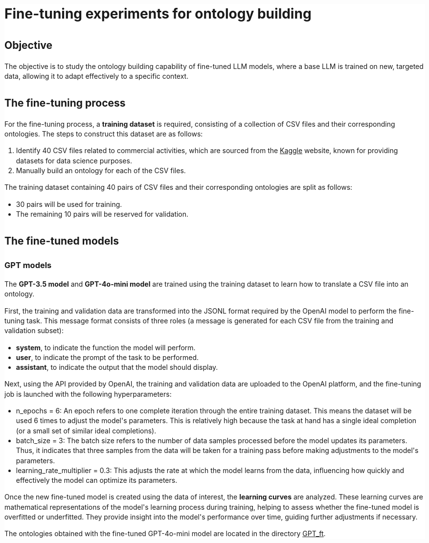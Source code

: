 # Fine-tuning experiments for ontology building

##  Objective

The objective is to study the ontology building capability of fine-tuned LLM models, where a base LLM is trained on new, targeted data, allowing it to adapt effectively to a specific context.

##  The fine-tuning process

For the fine-tuning process, a **training dataset** is required, consisting of a collection of CSV files and their corresponding ontologies. The steps to construct this dataset are as follows:
1. Identify 40 CSV files related to commercial activities, which are sourced from the [Kaggle](https://www.kaggle.com/) website, known for providing datasets for data science purposes.
2. Manually build an ontology for each of the CSV files.

The training dataset containing 40 pairs of CSV files and their corresponding ontologies are split as follows:
* 30 pairs will be used for training.
* The remaining 10 pairs will be reserved for validation.

## The fine-tuned models

### GPT models
The **GPT-3.5 model** and **GPT-4o-mini model** are trained using the training dataset to learn how to translate a CSV file into an ontology. 

First, the training and validation data are transformed into the JSONL format required by the OpenAI model to perform the fine-tuning task. This message format consists of three roles (a message is generated for each CSV file from the training and validation subset): 
* **system**, to indicate the function the model will perform.
* **user**, to indicate the prompt of the task to be performed.
* **assistant**, to indicate the output that the model should display.

Next, using the API provided by OpenAI, the training and validation data are uploaded to the OpenAI platform, and the fine-tuning job is launched with the following hyperparameters:
* n_epochs = 6: An epoch refers to one complete iteration through the entire training dataset. This means the dataset will be used 6 times to adjust the model's parameters. This is relatively high because the task at hand has a single ideal completion (or a small set of similar ideal completions).
* batch_size = 3: The batch size refers to the number of data samples processed before the model updates its parameters. Thus, it indicates that three samples from the data will be taken for a training pass before making adjustments to the model's parameters.
* learning_rate_multiplier = 0.3: This adjusts the rate at which the model learns from the data, influencing how quickly and effectively the model can optimize its parameters.

Once the new fine-tuned model is created using the data of interest, the **learning curves** are analyzed. These learning curves are mathematical representations of the model's learning process during training, helping to assess whether the fine-tuned model is overfitted or underfitted. They provide insight into the model's performance over time, guiding further adjustments if necessary.

The ontologies obtained with the fine-tuned GPT-4o-mini model are located in the directory [GPT_ft](./GPT_ft/4o-mini).
